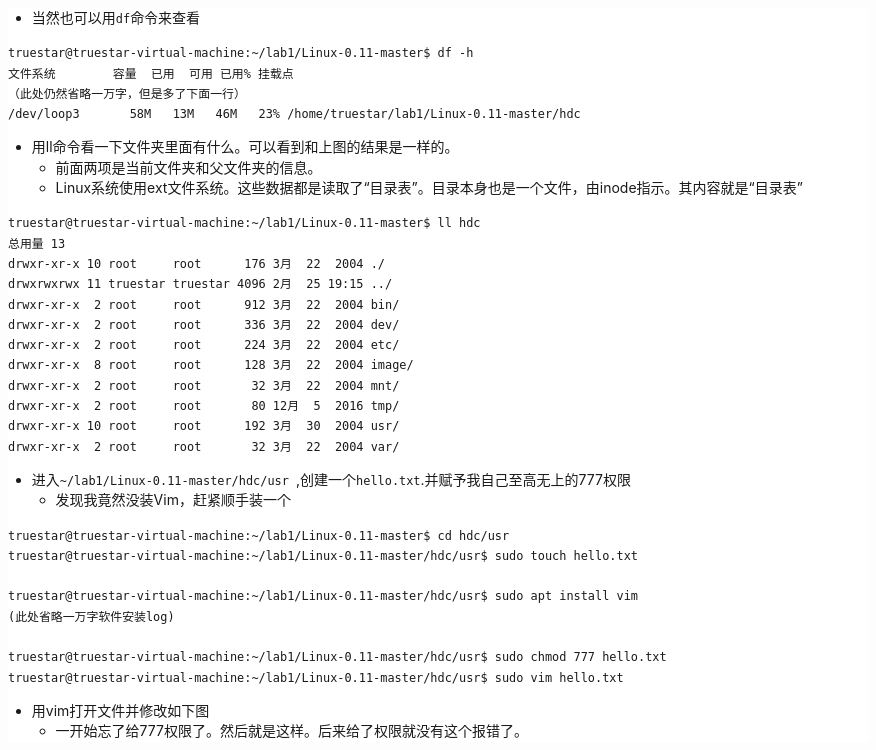 * 当然也可以用`df`命令来查看

```shell
truestar@truestar-virtual-machine:~/lab1/Linux-0.11-master$ df -h
文件系统        容量  已用  可用 已用% 挂载点
（此处仍然省略一万字，但是多了下面一行）
/dev/loop3       58M   13M   46M   23% /home/truestar/lab1/Linux-0.11-master/hdc
```

* 用ll命令看一下文件夹里面有什么。可以看到和上图的结果是一样的。
  * 前面两项是当前文件夹和父文件夹的信息。
  * Linux系统使用ext文件系统。这些数据都是读取了“目录表”。目录本身也是一个文件，由inode指示。其内容就是“目录表”

```shell
truestar@truestar-virtual-machine:~/lab1/Linux-0.11-master$ ll hdc
总用量 13
drwxr-xr-x 10 root     root      176 3月  22  2004 ./
drwxrwxrwx 11 truestar truestar 4096 2月  25 19:15 ../
drwxr-xr-x  2 root     root      912 3月  22  2004 bin/
drwxr-xr-x  2 root     root      336 3月  22  2004 dev/
drwxr-xr-x  2 root     root      224 3月  22  2004 etc/
drwxr-xr-x  8 root     root      128 3月  22  2004 image/
drwxr-xr-x  2 root     root       32 3月  22  2004 mnt/
drwxr-xr-x  2 root     root       80 12月  5  2016 tmp/
drwxr-xr-x 10 root     root      192 3月  30  2004 usr/
drwxr-xr-x  2 root     root       32 3月  22  2004 var/
```

* 进入`~/lab1/Linux-0.11-master/hdc/usr `,创建一个`hello.txt`.并赋予我自己至高无上的777权限
  * 发现我竟然没装Vim，赶紧顺手装一个


```shell
truestar@truestar-virtual-machine:~/lab1/Linux-0.11-master$ cd hdc/usr
truestar@truestar-virtual-machine:~/lab1/Linux-0.11-master/hdc/usr$ sudo touch hello.txt

truestar@truestar-virtual-machine:~/lab1/Linux-0.11-master/hdc/usr$ sudo apt install vim
(此处省略一万字软件安装log)

truestar@truestar-virtual-machine:~/lab1/Linux-0.11-master/hdc/usr$ sudo chmod 777 hello.txt
truestar@truestar-virtual-machine:~/lab1/Linux-0.11-master/hdc/usr$ sudo vim hello.txt
```

* 用vim打开文件并修改如下图
  * 一开始忘了给777权限了。然后就是这样。后来给了权限就没有这个报错了。

